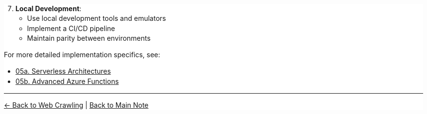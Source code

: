 7. **Local Development**:
   - Use local development tools and emulators
   - Implement a CI/CD pipeline
   - Maintain parity between environments

For more detailed implementation specifics, see:
- [05a. Serverless Architectures](./05a-Serverless-Architectures.md)
- [05b. Advanced Azure Functions](./05b-Advanced-Azure-Functions.md)

---

[<- Back to Web Crawling](./04-Crawling.md) | [Back to Main Note](./README.md)
